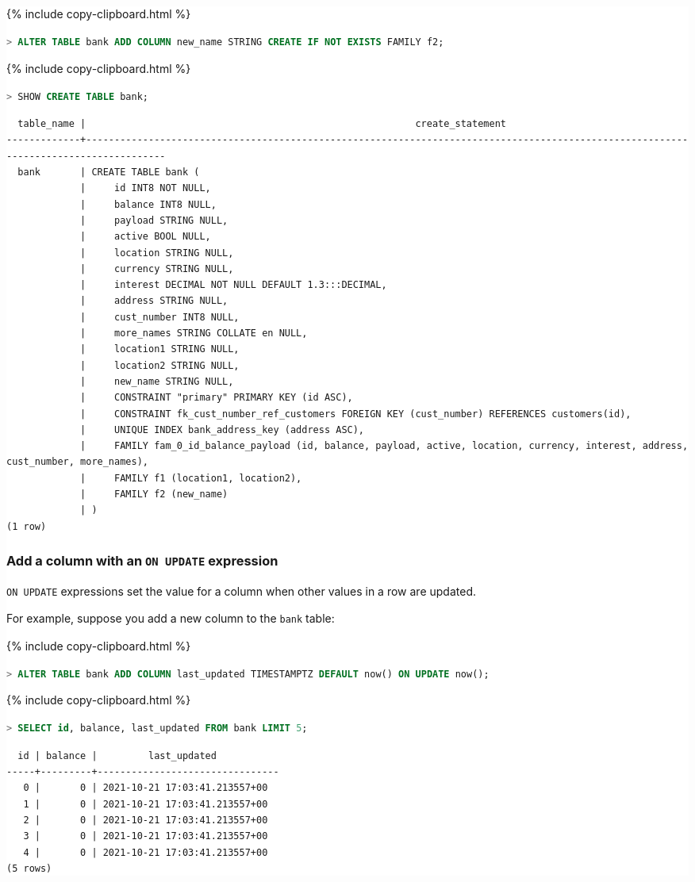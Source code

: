 {% include copy-clipboard.html %}
~~~ sql
> ALTER TABLE bank ADD COLUMN new_name STRING CREATE IF NOT EXISTS FAMILY f2;
~~~

{% include copy-clipboard.html %}
~~~ sql
> SHOW CREATE TABLE bank;
~~~
~~~
  table_name |                                                          create_statement
-------------+--------------------------------------------------------------------------------------------------------------------------------------
  bank       | CREATE TABLE bank (
             |     id INT8 NOT NULL,
             |     balance INT8 NULL,
             |     payload STRING NULL,
             |     active BOOL NULL,
             |     location STRING NULL,
             |     currency STRING NULL,
             |     interest DECIMAL NOT NULL DEFAULT 1.3:::DECIMAL,
             |     address STRING NULL,
             |     cust_number INT8 NULL,
             |     more_names STRING COLLATE en NULL,
             |     location1 STRING NULL,
             |     location2 STRING NULL,
             |     new_name STRING NULL,
             |     CONSTRAINT "primary" PRIMARY KEY (id ASC),
             |     CONSTRAINT fk_cust_number_ref_customers FOREIGN KEY (cust_number) REFERENCES customers(id),
             |     UNIQUE INDEX bank_address_key (address ASC),
             |     FAMILY fam_0_id_balance_payload (id, balance, payload, active, location, currency, interest, address, cust_number, more_names),
             |     FAMILY f1 (location1, location2),
             |     FAMILY f2 (new_name)
             | )
(1 row)
~~~

### Add a column with an `ON UPDATE` expression

 `ON UPDATE` expressions set the value for a column when other values in a row are updated.

For example, suppose you add a new column to the `bank` table:

{% include copy-clipboard.html %}
~~~ sql
> ALTER TABLE bank ADD COLUMN last_updated TIMESTAMPTZ DEFAULT now() ON UPDATE now();
~~~

{% include copy-clipboard.html %}
~~~ sql
> SELECT id, balance, last_updated FROM bank LIMIT 5;
~~~

~~~
  id | balance |         last_updated
-----+---------+--------------------------------
   0 |       0 | 2021-10-21 17:03:41.213557+00
   1 |       0 | 2021-10-21 17:03:41.213557+00
   2 |       0 | 2021-10-21 17:03:41.213557+00
   3 |       0 | 2021-10-21 17:03:41.213557+00
   4 |       0 | 2021-10-21 17:03:41.213557+00
(5 rows)
~~~
